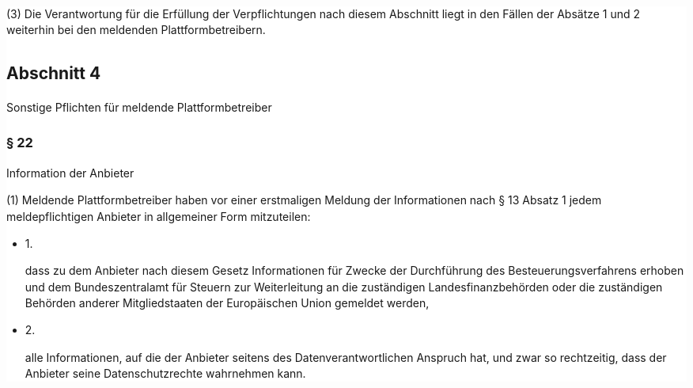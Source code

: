 <div class="jurAbsatz">

(3) Die Verantwortung für die Erfüllung der Verpflichtungen nach diesem
Abschnitt liegt in den Fällen der Absätze 1 und 2 weiterhin bei den
meldenden Plattformbetreibern.

</div>

</div>

</div>

</div>

<span id="BJNR273010022BJNG000700000.html"></span>

## Abschnitt 4  
Sonstige Pflichten für meldende Plattformbetreiber

<span id="BJNR273010022BJNE002300000.html"></span>

### § 22  
Information der Anbieter

<div>

<div class="jnhtml">

<div>

<div class="jurAbsatz">

(1) Meldende Plattformbetreiber haben vor einer erstmaligen Meldung der
Informationen nach § 13 Absatz 1 jedem meldepflichtigen Anbieter in
allgemeiner Form mitzuteilen:

  - 1\.
    
    <div>
    
    dass zu dem Anbieter nach diesem Gesetz Informationen für Zwecke der
    Durchführung des Besteuerungsverfahrens erhoben und dem
    Bundeszentralamt für Steuern zur Weiterleitung an die zuständigen
    Landesfinanzbehörden oder die zuständigen Behörden anderer
    Mitgliedstaaten der Europäischen Union gemeldet werden,
    
    </div>

  - 2\.
    
    <div>
    
    alle Informationen, auf die der Anbieter seitens des
    Datenverantwortlichen Anspruch hat, und zwar so rechtzeitig, dass
    der Anbieter seine Datenschutzrechte wahrnehmen kann.
    
    </div>

</div>
